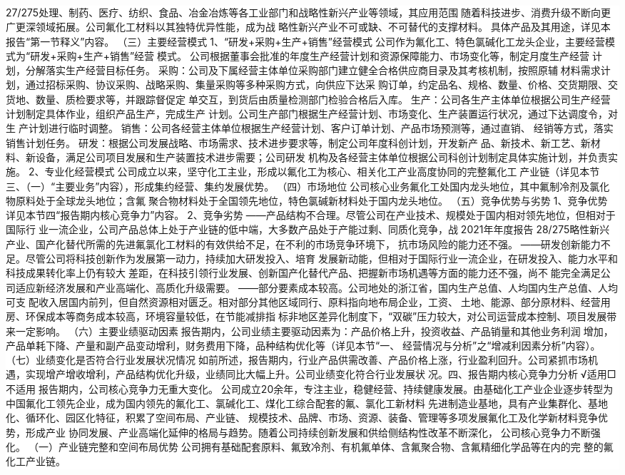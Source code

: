27/275处理、制药、医疗、纺织、食品、冶金冶炼等各工业部门和战略性新兴产业等领域，其应用范围
随着科技进步、消费升级不断向更广更深领域拓展。公司氟化工材料以其独特优异性能，成为战
略性新兴产业不可或缺、不可替代的支撑材料。
具体产品及其用途，详见本报告“第一节释义”内容。
（三）主要经营模式
1、“研发+采购+生产+销售”经营模式
公司作为氟化工、特色氯碱化工龙头企业，主要经营模式为“研发+采购+生产+销售”经营
模式。
公司根据董事会批准的年度生产经营计划和资源保障能力、市场变化等，制定月度生产经营
计划，分解落实生产经营目标任务。
采购：公司及下属经营主体单位采购部门建立健全合格供应商目录及其考核机制，按照原辅
材料需求计划，通过招标采购、协议采购、战略采购、集量采购等多种采购方式，向供应下达采
购订单，约定品名、规格、数量、价格、交货期限、交货地、数量、质检要求等，并跟踪督促定
单交互，到货后由质量检测部门检验合格后入库。
生产：公司各生产主体单位根据公司生产经营计划制定具体作业，组织产品生产，完成生产
计划。公司生产部门根据生产经营计划、市场变化、生产装置运行状况，通过下达调度令，对生
产计划进行临时调整。
销售：公司各经营主体单位根据生产经营计划、客户订单计划、产品市场预测等，通过直销、
经销等方式，落实销售计划任务。
研发：根据公司发展战略、市场需求、技术进步要求等，制定公司年度科创计划，开发新产
品、新技术、新工艺、新材料、新设备，满足公司项目发展和生产装置技术进步需要；公司研发
机构及各经营主体单位根据公司科创计划制定具体实施计划，并负责实施。
2、专业化经营模式
公司成立以来，坚守化工主业，形成以氟化工为核心、相关化工产业高度协同的完整氟化工
产业链（详见本节三、（一）“主要业务”内容），形成集约经营、集约发展优势。
（四）市场地位
公司核心业务氟化工处国内龙头地位，其中氟制冷剂及氯化物原料处于全球龙头地位；含氟
聚合物材料处于全国领先地位，特色氯碱新材料处于国内龙头地位。
（五）竞争优势与劣势
1、竞争优势
详见本节四“报告期内核心竞争力”内容。
2、竞争劣势
——产品结构不合理。尽管公司在产业技术、规模处于国内相对领先地位，但相对于国际行
业一流企业，公司产品总体上处于产业链的低中端，大多数产品处于产能过剩、同质化竞争，战
2021年年度报告
28/275略性新兴产业、国产化替代所需的先进氟氯化工材料的有效供给不足，在不利的市场竞争环境下，
抗市场风险的能力还不强。
——研发创新能力不足。尽管公司将科技创新作为发展第一动力，持续加大研发投入、培育
发展新动能，但相对于国际行业一流企业，在研发投入、能力水平和科技成果转化率上仍有较大
差距，在科技引领行业发展、创新国产化替代产品、把握新市场机遇等方面的能力还不强，尚不
能完全满足公司适应新经济发展和产业高端化、高质化升级需要。
——部分要素成本较高。公司地处的浙江省，国内生产总值、人均国内生产总值、人均可支
配收入居国内前列，但自然资源相对匮乏。相对部分其他区域同行、原料指向地布局企业，工资、
土地、能源、部分原材料、经营用房、环保成本等商务成本较高，环境容量较低，在节能减排指
标非地区差异化制度下，“双碳”压力较大，对公司运营成本控制、项目发展带来一定影响。
（六）主要业绩驱动因素
报告期内，公司业绩主要驱动因素为：产品价格上升，投资收益、产品销量和其他业务利润
增加，产品单耗下降、产量和副产品变动增利，财务费用下降，品种结构优化等（详见本节“一、
经营情况与分析”之“增减利因素分析”内容）。
（七）业绩变化是否符合行业发展状况情况
如前所述，报告期内，行业产品供需改善、产品价格上涨，行业盈利回升。公司紧抓市场机
遇，实现增产增收增利，产品结构优化升级，业绩同比大幅上升。公司业绩变化符合行业发展状
况。四、报告期内核心竞争力分析
√适用□不适用
报告期内，公司核心竞争力无重大变化。
公司成立20余年，专注主业，稳健经营、持续健康发展。由基础化工产业企业逐步转型为
中国氟化工领先企业，成为国内领先的氟化工、氯碱化工、煤化工综合配套的氟、氯化工新材料
先进制造业基地，具有产业集群化、基地化、循环化、园区化特征，积累了空间布局、产业链、
规模技术、品牌、市场、资源、装备、管理等多项发展氟化工及化学新材料竞争优势，形成产业
协同发展、产业高端化延伸的格局与趋势。随着公司持续创新发展和供给侧结构性改革不断深化，
公司核心竞争力不断强化。
（一）产业链完整和空间布局优势
公司拥有基础配套原料、氟致冷剂、有机氟单体、含氟聚合物、含氟精细化学品等在内的完
整的氟化工产业链。